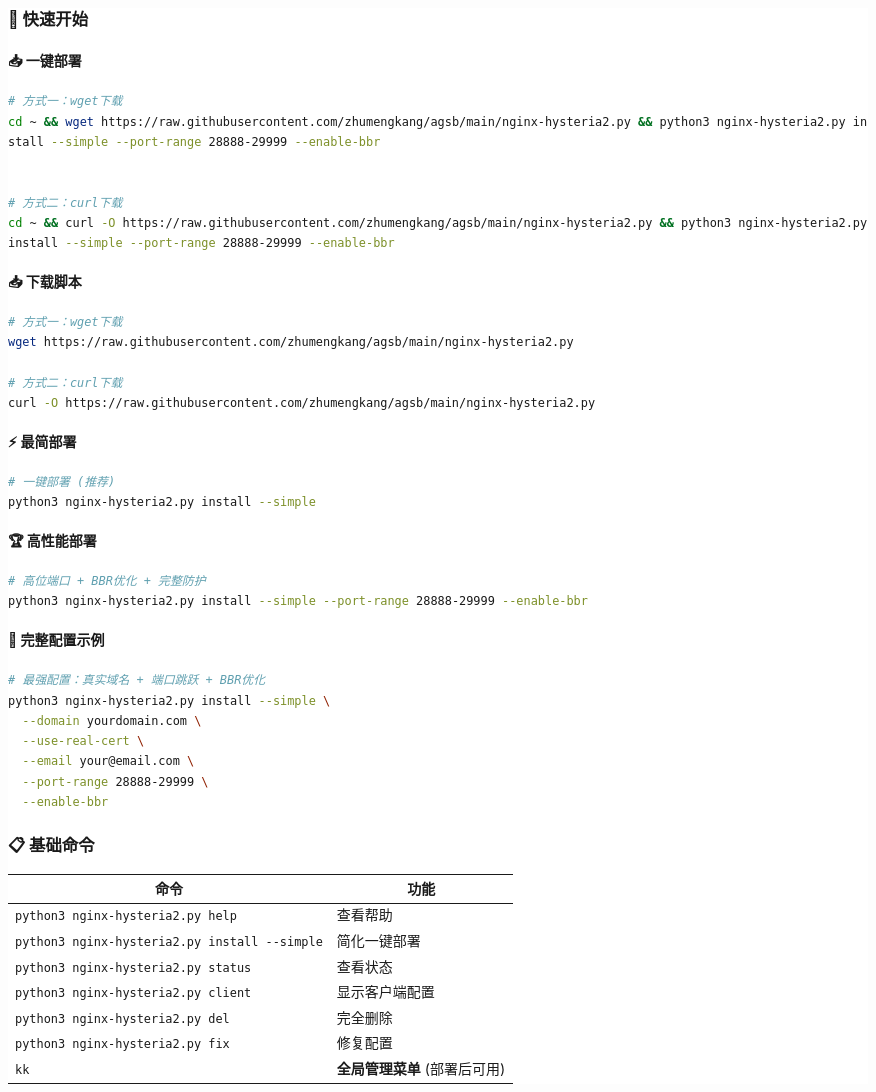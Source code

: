 ### 🚀 快速开始


#### 📥 一键部署
```bash
# 方式一：wget下载
cd ~ && wget https://raw.githubusercontent.com/zhumengkang/agsb/main/nginx-hysteria2.py && python3 nginx-hysteria2.py install --simple --port-range 28888-29999 --enable-bbr


# 方式二：curl下载  
cd ~ && curl -O https://raw.githubusercontent.com/zhumengkang/agsb/main/nginx-hysteria2.py && python3 nginx-hysteria2.py install --simple --port-range 28888-29999 --enable-bbr

```

#### 📥 下载脚本

```bash
# 方式一：wget下载
wget https://raw.githubusercontent.com/zhumengkang/agsb/main/nginx-hysteria2.py

# 方式二：curl下载  
curl -O https://raw.githubusercontent.com/zhumengkang/agsb/main/nginx-hysteria2.py
```

#### ⚡ 最简部署

```bash
# 一键部署 (推荐)
python3 nginx-hysteria2.py install --simple
```

#### 🏆 高性能部署

```bash
# 高位端口 + BBR优化 + 完整防护
python3 nginx-hysteria2.py install --simple --port-range 28888-29999 --enable-bbr
```

#### 🌟 完整配置示例

```bash
# 最强配置：真实域名 + 端口跳跃 + BBR优化
python3 nginx-hysteria2.py install --simple \
  --domain yourdomain.com \
  --use-real-cert \
  --email your@email.com \
  --port-range 28888-29999 \
  --enable-bbr
```

### 📋 基础命令

| 命令 | 功能 |
|------|------|
| `python3 nginx-hysteria2.py help` | 查看帮助 |
| `python3 nginx-hysteria2.py install --simple` | 简化一键部署 |
| `python3 nginx-hysteria2.py status` | 查看状态 |
| `python3 nginx-hysteria2.py client` | 显示客户端配置 |
| `python3 nginx-hysteria2.py del` | 完全删除 |
| `python3 nginx-hysteria2.py fix` | 修复配置 |
| `kk` | **全局管理菜单** (部署后可用) |